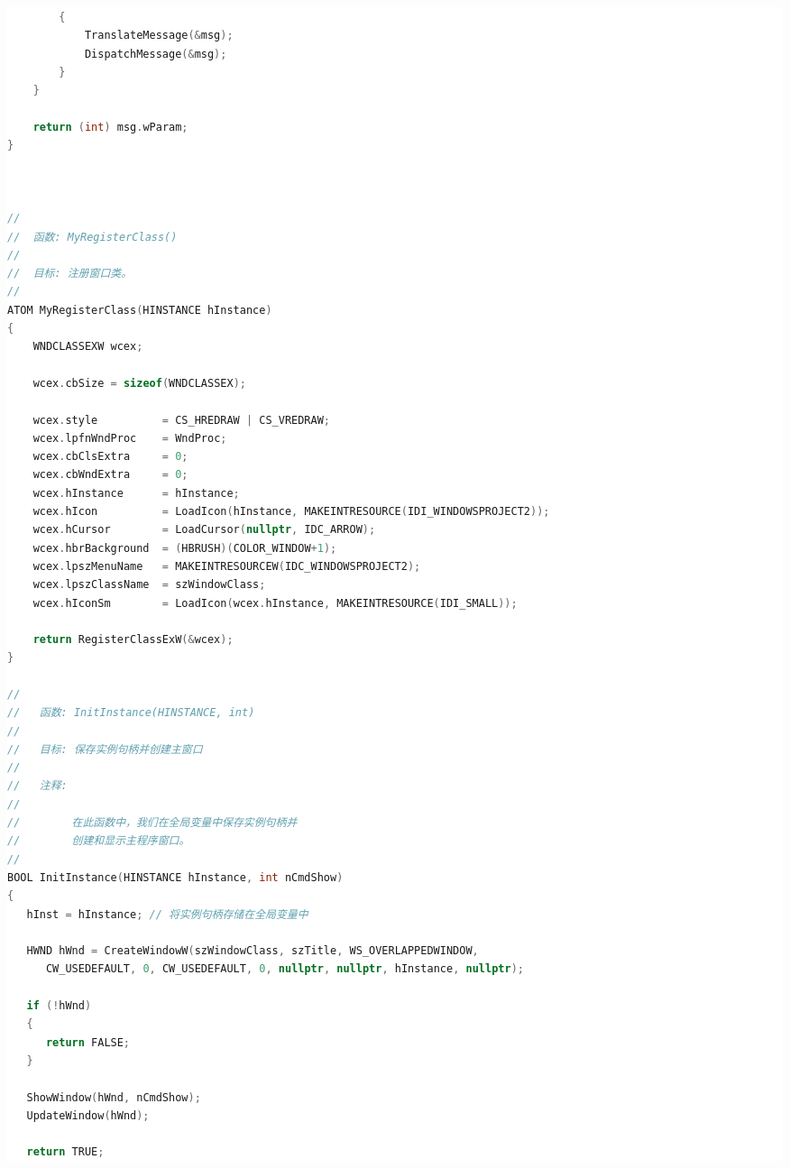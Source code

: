~~~c++
        {
            TranslateMessage(&msg);
            DispatchMessage(&msg);
        }
    }

    return (int) msg.wParam;
}



//
//  函数: MyRegisterClass()
//
//  目标: 注册窗口类。
//
ATOM MyRegisterClass(HINSTANCE hInstance)
{
    WNDCLASSEXW wcex;

    wcex.cbSize = sizeof(WNDCLASSEX);

    wcex.style          = CS_HREDRAW | CS_VREDRAW;
    wcex.lpfnWndProc    = WndProc;
    wcex.cbClsExtra     = 0;
    wcex.cbWndExtra     = 0;
    wcex.hInstance      = hInstance;
    wcex.hIcon          = LoadIcon(hInstance, MAKEINTRESOURCE(IDI_WINDOWSPROJECT2));
    wcex.hCursor        = LoadCursor(nullptr, IDC_ARROW);
    wcex.hbrBackground  = (HBRUSH)(COLOR_WINDOW+1);
    wcex.lpszMenuName   = MAKEINTRESOURCEW(IDC_WINDOWSPROJECT2);
    wcex.lpszClassName  = szWindowClass;
    wcex.hIconSm        = LoadIcon(wcex.hInstance, MAKEINTRESOURCE(IDI_SMALL));

    return RegisterClassExW(&wcex);
}

//
//   函数: InitInstance(HINSTANCE, int)
//
//   目标: 保存实例句柄并创建主窗口
//
//   注释:
//
//        在此函数中，我们在全局变量中保存实例句柄并
//        创建和显示主程序窗口。
//
BOOL InitInstance(HINSTANCE hInstance, int nCmdShow)
{
   hInst = hInstance; // 将实例句柄存储在全局变量中

   HWND hWnd = CreateWindowW(szWindowClass, szTitle, WS_OVERLAPPEDWINDOW,
      CW_USEDEFAULT, 0, CW_USEDEFAULT, 0, nullptr, nullptr, hInstance, nullptr);

   if (!hWnd)
   {
      return FALSE;
   }

   ShowWindow(hWnd, nCmdShow);
   UpdateWindow(hWnd);

   return TRUE;
~~~